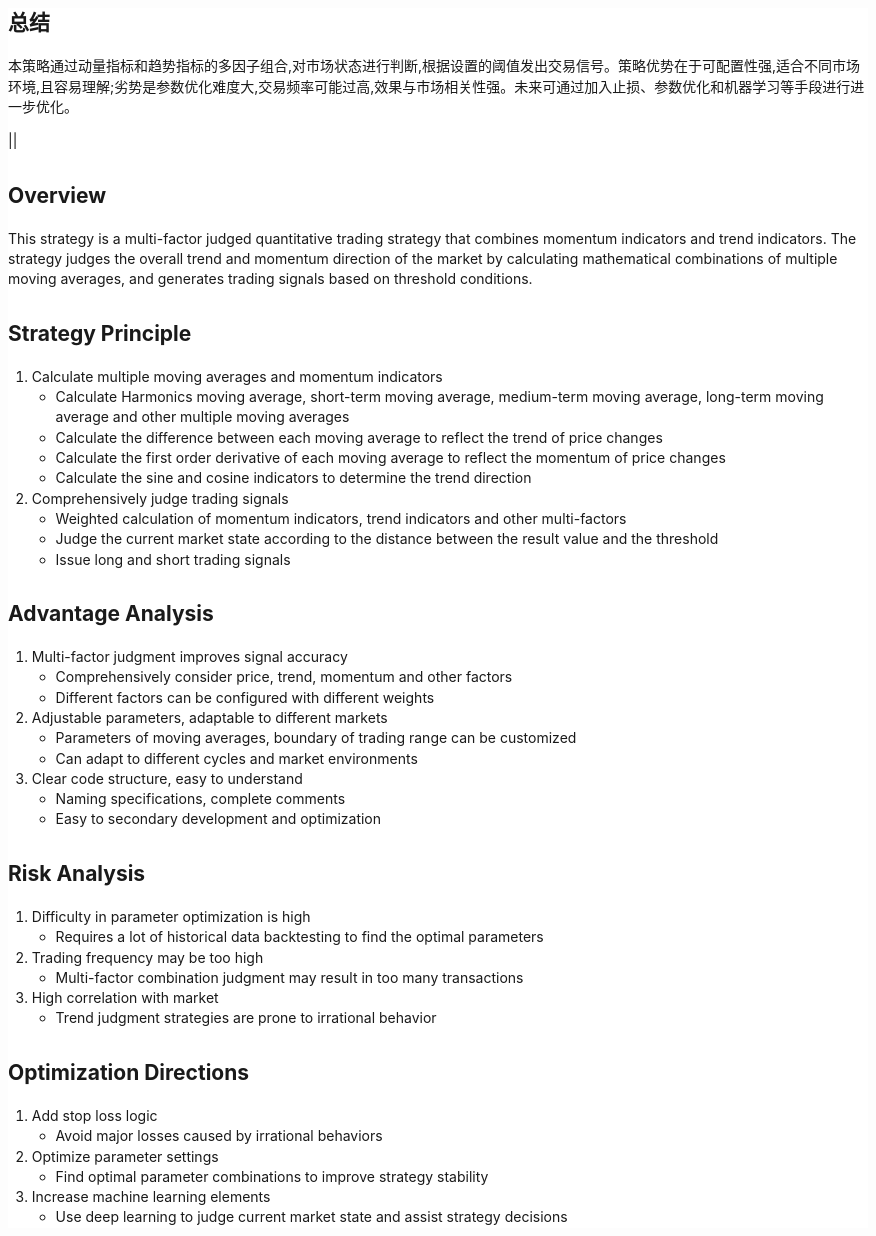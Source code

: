 ## 总结
本策略通过动量指标和趋势指标的多因子组合,对市场状态进行判断,根据设置的阈值发出交易信号。策略优势在于可配置性强,适合不同市场环境,且容易理解;劣势是参数优化难度大,交易频率可能过高,效果与市场相关性强。未来可通过加入止损、参数优化和机器学习等手段进行进一步优化。

||

## Overview  
This strategy is a multi-factor judged quantitative trading strategy that combines momentum indicators and trend indicators. The strategy judges the overall trend and momentum direction of the market by calculating mathematical combinations of multiple moving averages, and generates trading signals based on threshold conditions.

## Strategy Principle  
1. Calculate multiple moving averages and momentum indicators
    - Calculate Harmonics moving average, short-term moving average, medium-term moving average, long-term moving average and other multiple moving averages 
    - Calculate the difference between each moving average to reflect the trend of price changes
    - Calculate the first order derivative of each moving average to reflect the momentum of price changes  
    - Calculate the sine and cosine indicators to determine the trend direction
2. Comprehensively judge trading signals
    - Weighted calculation of momentum indicators, trend indicators and other multi-factors
    - Judge the current market state according to the distance between the result value and the threshold 
    - Issue long and short trading signals

## Advantage Analysis
1. Multi-factor judgment improves signal accuracy
    - Comprehensively consider price, trend, momentum and other factors
    - Different factors can be configured with different weights
2. Adjustable parameters, adaptable to different markets
    - Parameters of moving averages, boundary of trading range can be customized
    - Can adapt to different cycles and market environments  
3. Clear code structure, easy to understand
    - Naming specifications, complete comments
    - Easy to secondary development and optimization

## Risk Analysis  
1. Difficulty in parameter optimization is high
    - Requires a lot of historical data backtesting to find the optimal parameters
2. Trading frequency may be too high
    - Multi-factor combination judgment may result in too many transactions
3. High correlation with market
    - Trend judgment strategies are prone to irrational behavior

## Optimization Directions
1. Add stop loss logic
    - Avoid major losses caused by irrational behaviors
2. Optimize parameter settings 
    - Find optimal parameter combinations to improve strategy stability
3. Increase machine learning elements
    - Use deep learning to judge current market state and assist strategy decisions   
